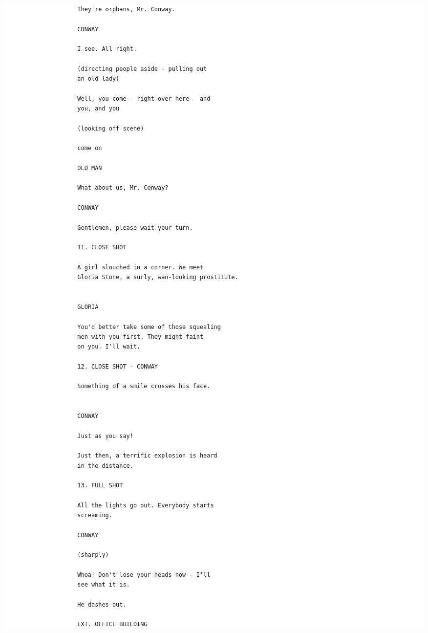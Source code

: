                          They're orphans, Mr. Conway.
                                     
                         CONWAY
                                     
                         I see. All right.
                                     
                         (directing people aside - pulling out 
                         an old lady)
                                      
                         Well, you come - right over here - and 
                         you, and you
                                      
                         (looking off scene)
                                     
                         come on
                                     
                         OLD MAN
                                     
                         What about us, Mr. Conway?
                                     
                         CONWAY
                                     
                         Gentlemen, please wait your turn.
                                     
                         11. CLOSE SHOT
                                     
                         A girl slouched in a corner. We meet 
                         Gloria Stone, a surly, wan-looking prostitute.
 
                                                              
                         GLORIA
                                     
                         You'd better take some of those squealing 
                         men with you first. They might faint 
                         on you. I'll wait.
                                      
                         12. CLOSE SHOT - CONWAY
                                     
                         Something of a smile crosses his face.
 
                                                              
                         CONWAY
                                     
                         Just as you say!
                                     
                         Just then, a terrific explosion is heard 
                         in the distance.
                                      
                         13. FULL SHOT
                                     
                         All the lights go out. Everybody starts 
                         screaming.
                                      
                         CONWAY
                                     
                         (sharply)
                                     
                         Whoa! Don't lose your heads now - I'll 
                         see what it is.
                                      
                         He dashes out.
                                     
                         EXT. OFFICE BUILDING
                                     